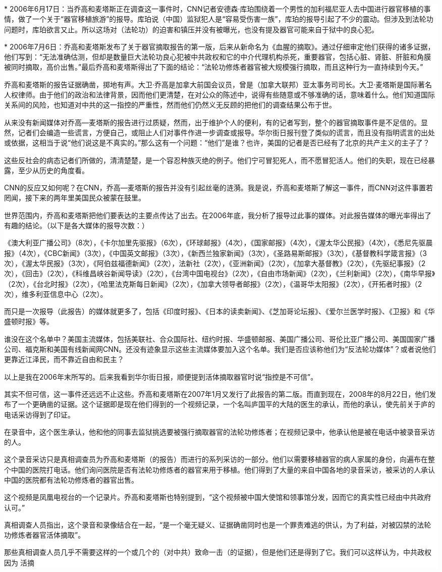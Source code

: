  </p>
 <p>
  * 2006年6月17日：当乔高和麦塔斯正在调查这一事件时，CNN记者安德森‧库珀围绕着一个男性的加利福尼亚人去中国进行器官移植的事情，做了一个关于“器官移植旅游”的报导。库珀说（中国）监狱犯人是“容易受伤害一族”，库珀的报导引起了不少的震动。但涉及到法轮功问题时，库珀欲言又止。所以这场对（法轮功）的迫害和镇压并没有被曝光，也没有提及器官可能来自于狱中的良心犯。
 </p>
 <p>
  * 2006年7月6日：乔高和麦塔斯发布了关于器官摘取报告的第一版，后来从新命名为《血腥的摘取》。通过仔细审定他们获得的诸多证据，他们写到：“无法准确估测，但却是数量巨大法轮功良心犯被中共政权和它的中介代理机构杀死，重要器官，包括心脏、肾脏、肝脏和角膜被同时摘取，高价出售。”最后乔高和麦塔斯得出了下面的结论：“法轮功修炼者器官被大规模强行摘取，而且这种行为一直持续到今天。”
 </p>
 <p>
  乔高和麦塔斯的报告证据确凿，掷地有声。大卫‧乔高是加拿大前国会议员，曾是（加拿大联邦）亚太事务司司长。大卫‧麦塔斯是国际著名人权律师。由于他们的政治和法律背景，因而他们更清楚，在对公众的陈述中，说得有些随意或不够准确的话，意味着什么。他们知道国际关系间的风险，也知道对中共的这一指控的严重性，然而他们仍然义无反顾的把他们的调查结果公布于世。
 </p>
 <p>
  从来没有新闻媒体对乔高—麦塔斯的报告进行过质疑，然而，出于维护个人的便利，有的记者写到，整个的器官摘取事件是不足信的。显然，记者们会编造一些谎言，方便自己，或阻止人们对事件作进一步调查或报导。华尔街日报刊登了类似的谎言，而且没有指明谎言的出处或依据，这相当于说“他们说这是不真实的。”那么这有一个问题：“他们”是谁？也许，美国的记者是否已经有了北京的共产主义的主子了？
 </p>
 <p>
  这些反社会的病态记者们所做的，清清楚楚，是一个容忍种族灭绝的例子。他们宁可冒犯死人，而不愿冒犯活人。他们的失职，现在已经暴露，至少从历史的角度看。
 </p>
 <p>
  CNN的反应又如何呢？在CNN，乔高—麦塔斯的报告并没有引起丝毫的涟漪。我是说，乔高和麦塔斯了解这一事件，而CNN对这件事置若罔闻，接下来的两年里美国民众被蒙在鼓里。
 </p>
 <p>
  世界范围内，乔高和麦塔斯把他们要表达的主要点传达了出去。在2006年底，我分析了报导过此事的媒体。对此报告媒体的曝光率得出了有趣的结论。（以下是各大媒体的报导次数：）
 </p>
 <p>
  《澳大利亚广播公司》（8次），《卡尔加里先驱报》（6次），《环球邮报》（4次），《国家邮报》（4次），《渥太华公民报》（4次），《悉尼先驱晨报》（4次），《CBC新闻》（3次），《中国英文邮报》（3次），《新西兰独家新闻》（3次），《圣路易斯邮报》（3次），《基督教科学箴言报》（3次），《渥太华民报》（3次），《阿伯兹福德新闻》（2次），法新社（2次），《亚洲新闻》（2次），《加拿大基督教》（2次），《先驱纪事报》（2次），《回击》（2次），《科维昌峡谷新闻导读》（2次），《台湾中国电视台》（2次），《自由市场新闻》（2次），《兰利新闻》（2次），《南华早报》（2次），《台北时报》（2次），《哈里法克斯每日新闻》（2次），《加拿大领导者邮报》（2次），《温哥华太阳报》（2次），《开拓者时报》（2次），维多利亚信息中心（2次）。
 </p>
 <p>
  而只是一次报导（此报告）的媒体就更多了，包括《印度时报》、《日本的读卖新闻》、《芝加哥论坛报》、《爱尔兰医学时报》、《卫报》和《华盛顿时报》等。
 </p>
 <p>
  谁没在这个名单中？美国主流媒体，包括美联社、合众国际社、纽约时报、华盛顿邮报、美国广播公司、哥伦比亚广播公司、美国国家广播公司、福克斯和美国有线新闻网CNN。还没有迹象显示这些主流媒体要加入这个名单。我们是否应该称他们为“反法轮功媒体”？或者说他们更靠近江泽民，而不靠近自由和民主？
 </p>
 <p>
  以上是我在2006年末所写的。后来我看到华尔街日报，顺便提到活体摘取器官时说“指控是不可信”。
 </p>
 <p>
  其实不但可信，这一事件还远远不止这些。乔高和麦塔斯在2007年1月又发行了此报告的第二版。而直到现在，2008年的8月22日，他们发布了一个更确凿的证据。这个证据即是现在他们得到的一个视频记录，一个名叫庐国平的大陆的医生的承认，而他的承认，使先前关于庐的电话采访得到了印证。
 </p>
 <p>
  在录音中，这个医生承认，他和他的同事去监狱挑选要被强行摘取器官的法轮功修炼者；在视频记录中，他承认他是被在电话中被录音采访的人。
 </p>
 <p>
  这个录音采访只是真相调查员为乔高和麦塔斯（的报告）而进行的系列采访的一部分。他们以需要移植器官的病人家属的身份，向遍布在整个中国的医院打电话。他们询问医院是否有法轮功修炼者的器官来用于移植。他们得到了大量的来自中国各地的录音采访，被采访的人承认中国的医院都有法轮功修炼者的器官出售。
 </p>
 <p>
  这个视频是凤凰电视台的一个记录片。乔高和麦塔斯也特别提到，“这个视频被中国大使馆和领事馆分发，因而它的真实性已经由中共政府认可。”
 </p>
 <p>
  真相调查人员指出，这个录音和录像结合在一起，“是一个毫无疑义、证据确凿同时也是一个罪责难逃的供认，为了利益，对被囚禁的法轮功修炼者器官活体摘取”。
 </p>
 <p>
  那些真相调查人员几乎不需要这样的一个或几个的（对中共）致命一击（的证据），但是他们还是得到了它。我们可以这样认为，中共政权因为
  <ok href="https://www.epochtimes.com/gb/tag/%E6%B4%BB%E6%91%98.html">
   活摘
  </ok>
